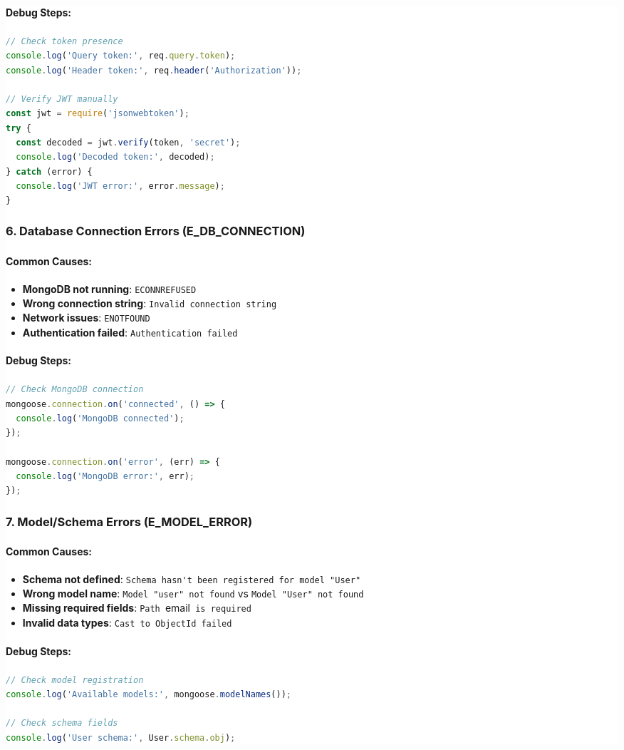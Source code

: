 #### **Debug Steps:**
```javascript
// Check token presence
console.log('Query token:', req.query.token);
console.log('Header token:', req.header('Authorization'));

// Verify JWT manually
const jwt = require('jsonwebtoken');
try {
  const decoded = jwt.verify(token, 'secret');
  console.log('Decoded token:', decoded);
} catch (error) {
  console.log('JWT error:', error.message);
}
```

### **6. Database Connection Errors (E_DB_CONNECTION)**

#### **Common Causes:**
- **MongoDB not running**: `ECONNREFUSED`
- **Wrong connection string**: `Invalid connection string`
- **Network issues**: `ENOTFOUND`
- **Authentication failed**: `Authentication failed`

#### **Debug Steps:**
```javascript
// Check MongoDB connection
mongoose.connection.on('connected', () => {
  console.log('MongoDB connected');
});

mongoose.connection.on('error', (err) => {
  console.log('MongoDB error:', err);
});
```

### **7. Model/Schema Errors (E_MODEL_ERROR)**

#### **Common Causes:**
- **Schema not defined**: `Schema hasn't been registered for model "User"`
- **Wrong model name**: `Model "user" not found` vs `Model "User" not found`
- **Missing required fields**: `Path `email` is required`
- **Invalid data types**: `Cast to ObjectId failed`

#### **Debug Steps:**
```javascript
// Check model registration
console.log('Available models:', mongoose.modelNames());

// Check schema fields
console.log('User schema:', User.schema.obj);
```
